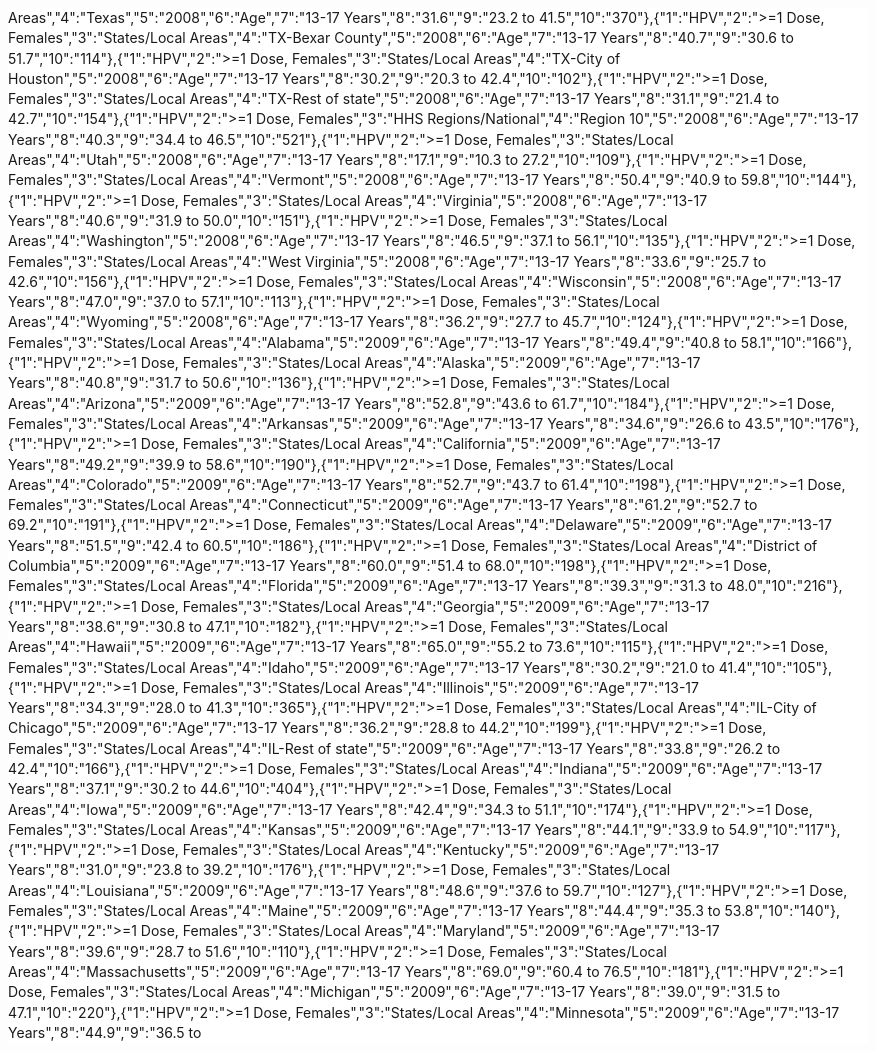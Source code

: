 Areas","4":"Texas","5":"2008","6":"Age","7":"13-17 Years","8":"31.6","9":"23.2 to 41.5","10":"370"},{"1":"HPV","2":">=1 Dose, Females","3":"States/Local Areas","4":"TX-Bexar County","5":"2008","6":"Age","7":"13-17 Years","8":"40.7","9":"30.6 to 51.7","10":"114"},{"1":"HPV","2":">=1 Dose, Females","3":"States/Local Areas","4":"TX-City of Houston","5":"2008","6":"Age","7":"13-17 Years","8":"30.2","9":"20.3 to 42.4","10":"102"},{"1":"HPV","2":">=1 Dose, Females","3":"States/Local Areas","4":"TX-Rest of state","5":"2008","6":"Age","7":"13-17 Years","8":"31.1","9":"21.4 to 42.7","10":"154"},{"1":"HPV","2":">=1 Dose, Females","3":"HHS Regions/National","4":"Region 10","5":"2008","6":"Age","7":"13-17 Years","8":"40.3","9":"34.4 to 46.5","10":"521"},{"1":"HPV","2":">=1 Dose, Females","3":"States/Local Areas","4":"Utah","5":"2008","6":"Age","7":"13-17 Years","8":"17.1","9":"10.3 to 27.2","10":"109"},{"1":"HPV","2":">=1 Dose, Females","3":"States/Local Areas","4":"Vermont","5":"2008","6":"Age","7":"13-17 Years","8":"50.4","9":"40.9 to 59.8","10":"144"},{"1":"HPV","2":">=1 Dose, Females","3":"States/Local Areas","4":"Virginia","5":"2008","6":"Age","7":"13-17 Years","8":"40.6","9":"31.9 to 50.0","10":"151"},{"1":"HPV","2":">=1 Dose, Females","3":"States/Local Areas","4":"Washington","5":"2008","6":"Age","7":"13-17 Years","8":"46.5","9":"37.1 to 56.1","10":"135"},{"1":"HPV","2":">=1 Dose, Females","3":"States/Local Areas","4":"West Virginia","5":"2008","6":"Age","7":"13-17 Years","8":"33.6","9":"25.7 to 42.6","10":"156"},{"1":"HPV","2":">=1 Dose, Females","3":"States/Local Areas","4":"Wisconsin","5":"2008","6":"Age","7":"13-17 Years","8":"47.0","9":"37.0 to 57.1","10":"113"},{"1":"HPV","2":">=1 Dose, Females","3":"States/Local Areas","4":"Wyoming","5":"2008","6":"Age","7":"13-17 Years","8":"36.2","9":"27.7 to 45.7","10":"124"},{"1":"HPV","2":">=1 Dose, Females","3":"States/Local Areas","4":"Alabama","5":"2009","6":"Age","7":"13-17 Years","8":"49.4","9":"40.8 to 58.1","10":"166"},{"1":"HPV","2":">=1 Dose, Females","3":"States/Local Areas","4":"Alaska","5":"2009","6":"Age","7":"13-17 Years","8":"40.8","9":"31.7 to 50.6","10":"136"},{"1":"HPV","2":">=1 Dose, Females","3":"States/Local Areas","4":"Arizona","5":"2009","6":"Age","7":"13-17 Years","8":"52.8","9":"43.6 to 61.7","10":"184"},{"1":"HPV","2":">=1 Dose, Females","3":"States/Local Areas","4":"Arkansas","5":"2009","6":"Age","7":"13-17 Years","8":"34.6","9":"26.6 to 43.5","10":"176"},{"1":"HPV","2":">=1 Dose, Females","3":"States/Local Areas","4":"California","5":"2009","6":"Age","7":"13-17 Years","8":"49.2","9":"39.9 to 58.6","10":"190"},{"1":"HPV","2":">=1 Dose, Females","3":"States/Local Areas","4":"Colorado","5":"2009","6":"Age","7":"13-17 Years","8":"52.7","9":"43.7 to 61.4","10":"198"},{"1":"HPV","2":">=1 Dose, Females","3":"States/Local Areas","4":"Connecticut","5":"2009","6":"Age","7":"13-17 Years","8":"61.2","9":"52.7 to 69.2","10":"191"},{"1":"HPV","2":">=1 Dose, Females","3":"States/Local Areas","4":"Delaware","5":"2009","6":"Age","7":"13-17 Years","8":"51.5","9":"42.4 to 60.5","10":"186"},{"1":"HPV","2":">=1 Dose, Females","3":"States/Local Areas","4":"District of Columbia","5":"2009","6":"Age","7":"13-17 Years","8":"60.0","9":"51.4 to 68.0","10":"198"},{"1":"HPV","2":">=1 Dose, Females","3":"States/Local Areas","4":"Florida","5":"2009","6":"Age","7":"13-17 Years","8":"39.3","9":"31.3 to 48.0","10":"216"},{"1":"HPV","2":">=1 Dose, Females","3":"States/Local Areas","4":"Georgia","5":"2009","6":"Age","7":"13-17 Years","8":"38.6","9":"30.8 to 47.1","10":"182"},{"1":"HPV","2":">=1 Dose, Females","3":"States/Local Areas","4":"Hawaii","5":"2009","6":"Age","7":"13-17 Years","8":"65.0","9":"55.2 to 73.6","10":"115"},{"1":"HPV","2":">=1 Dose, Females","3":"States/Local Areas","4":"Idaho","5":"2009","6":"Age","7":"13-17 Years","8":"30.2","9":"21.0 to 41.4","10":"105"},{"1":"HPV","2":">=1 Dose, Females","3":"States/Local Areas","4":"Illinois","5":"2009","6":"Age","7":"13-17 Years","8":"34.3","9":"28.0 to 41.3","10":"365"},{"1":"HPV","2":">=1 Dose, Females","3":"States/Local Areas","4":"IL-City of Chicago","5":"2009","6":"Age","7":"13-17 Years","8":"36.2","9":"28.8 to 44.2","10":"199"},{"1":"HPV","2":">=1 Dose, Females","3":"States/Local Areas","4":"IL-Rest of state","5":"2009","6":"Age","7":"13-17 Years","8":"33.8","9":"26.2 to 42.4","10":"166"},{"1":"HPV","2":">=1 Dose, Females","3":"States/Local Areas","4":"Indiana","5":"2009","6":"Age","7":"13-17 Years","8":"37.1","9":"30.2 to 44.6","10":"404"},{"1":"HPV","2":">=1 Dose, Females","3":"States/Local Areas","4":"Iowa","5":"2009","6":"Age","7":"13-17 Years","8":"42.4","9":"34.3 to 51.1","10":"174"},{"1":"HPV","2":">=1 Dose, Females","3":"States/Local Areas","4":"Kansas","5":"2009","6":"Age","7":"13-17 Years","8":"44.1","9":"33.9 to 54.9","10":"117"},{"1":"HPV","2":">=1 Dose, Females","3":"States/Local Areas","4":"Kentucky","5":"2009","6":"Age","7":"13-17 Years","8":"31.0","9":"23.8 to 39.2","10":"176"},{"1":"HPV","2":">=1 Dose, Females","3":"States/Local Areas","4":"Louisiana","5":"2009","6":"Age","7":"13-17 Years","8":"48.6","9":"37.6 to 59.7","10":"127"},{"1":"HPV","2":">=1 Dose, Females","3":"States/Local Areas","4":"Maine","5":"2009","6":"Age","7":"13-17 Years","8":"44.4","9":"35.3 to 53.8","10":"140"},{"1":"HPV","2":">=1 Dose, Females","3":"States/Local Areas","4":"Maryland","5":"2009","6":"Age","7":"13-17 Years","8":"39.6","9":"28.7 to 51.6","10":"110"},{"1":"HPV","2":">=1 Dose, Females","3":"States/Local Areas","4":"Massachusetts","5":"2009","6":"Age","7":"13-17 Years","8":"69.0","9":"60.4 to 76.5","10":"181"},{"1":"HPV","2":">=1 Dose, Females","3":"States/Local Areas","4":"Michigan","5":"2009","6":"Age","7":"13-17 Years","8":"39.0","9":"31.5 to 47.1","10":"220"},{"1":"HPV","2":">=1 Dose, Females","3":"States/Local Areas","4":"Minnesota","5":"2009","6":"Age","7":"13-17 Years","8":"44.9","9":"36.5 to